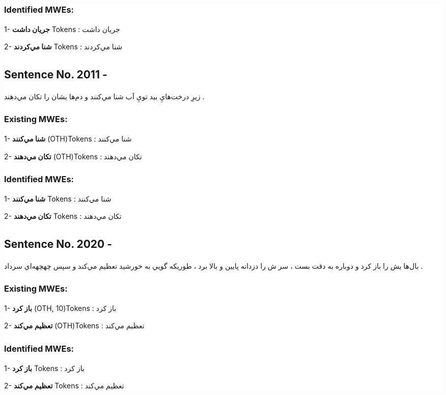 ### Identified MWEs: 
1- **جريان داشت** Tokens : 
جريان
داشت

2- **شنا مي‌کردند** Tokens : 
شنا
مي‌کردند

## Sentence No. 2011 - 
زيرِ درخت‌هايِ بيد تويِ آب شنا مي‌کنند و دم‌ها يشان را تکان مي‌دهند . 
### Existing MWEs: 
1- **شنا مي‌کنند** (OTH)Tokens : 
شنا
مي‌کنند

2- **تکان مي‌دهند** (OTH)Tokens : 
تکان
مي‌دهند

### Identified MWEs: 
1- **شنا مي‌کنند** Tokens : 
شنا
مي‌کنند

2- **تکان مي‌دهند** Tokens : 
تکان
مي‌دهند

## Sentence No. 2020 - 
بال‌ها يش را باز کرد و دوباره به دقت بست ، سر ش را دزدانه پايين و بالا برد ، طوریکه گويي به خورشيد تعظيم مي‌کند و سپس چهچهه‌اي سرداد . 
### Existing MWEs: 
1- **باز کرد** (OTH, 10)Tokens : 
باز
کرد

2- **تعظيم مي‌کند** (OTH)Tokens : 
تعظيم
مي‌کند

### Identified MWEs: 
1- **باز کرد** Tokens : 
باز
کرد

2- **تعظيم مي‌کند** Tokens : 
تعظيم
مي‌کند
